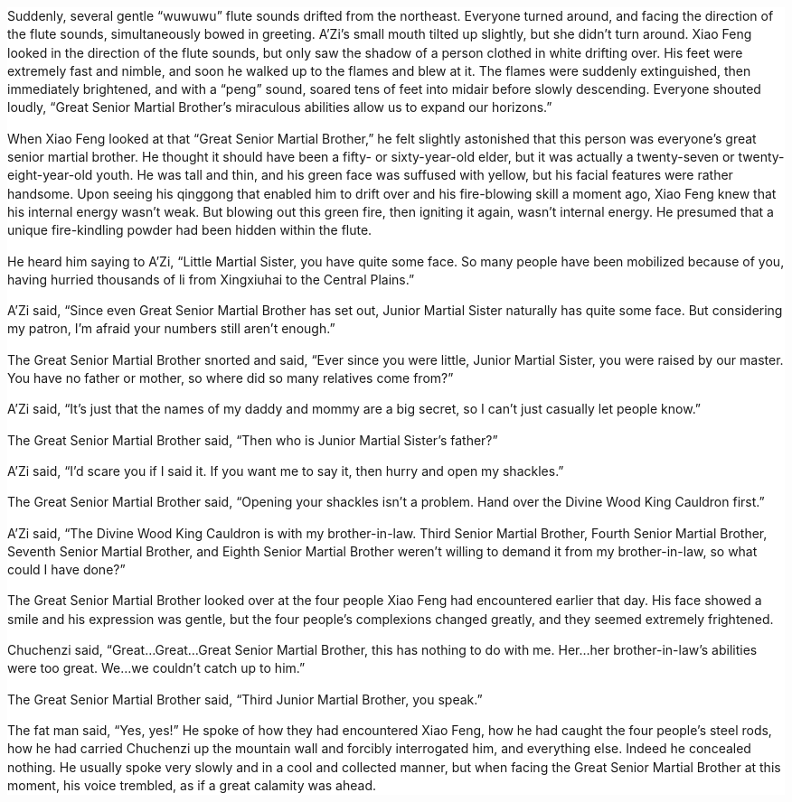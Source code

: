 Suddenly, several gentle “wuwuwu” flute sounds drifted from the northeast. Everyone turned around, and facing the direction of the flute sounds, simultaneously bowed in greeting. A’Zi’s small mouth tilted up slightly, but she didn’t turn around. Xiao Feng looked in the direction of the flute sounds, but only saw the shadow of a person clothed in white drifting over. His feet were extremely fast and nimble, and soon he walked up to the flames and blew at it. The flames were suddenly extinguished, then immediately brightened, and with a “peng” sound, soared tens of feet into midair before slowly descending. Everyone shouted loudly, “Great Senior Martial Brother’s miraculous abilities allow us to expand our horizons.”

When Xiao Feng looked at that “Great Senior Martial Brother,” he felt slightly astonished that this person was everyone’s great senior martial brother. He thought it should have been a fifty- or sixty-year-old elder, but it was actually a twenty-seven or twenty-eight-year-old youth. He was tall and thin, and his green face was suffused with yellow, but his facial features were rather handsome. Upon seeing his qinggong that enabled him to drift over and his fire-blowing skill a moment ago, Xiao Feng knew that his internal energy wasn’t weak. But blowing out this green fire, then igniting it again, wasn’t internal energy. He presumed that a unique fire-kindling powder had been hidden within the flute.

He heard him saying to A’Zi, “Little Martial Sister, you have quite some face. So many people have been mobilized because of you, having hurried thousands of li from Xingxiuhai to the Central Plains.”

A’Zi said, “Since even Great Senior Martial Brother has set out, Junior Martial Sister naturally has quite some face. But considering my patron, I’m afraid your numbers still aren’t enough.”

The Great Senior Martial Brother snorted and said, “Ever since you were little, Junior Martial Sister, you were raised by our master. You have no father or mother, so where did so many relatives come from?”

A’Zi said, “It’s just that the names of my daddy and mommy are a big secret, so I can’t just casually let people know.”

The Great Senior Martial Brother said, “Then who is Junior Martial Sister’s father?”

A’Zi said, “I’d scare you if I said it. If you want me to say it, then hurry and open my shackles.”

The Great Senior Martial Brother said, “Opening your shackles isn’t a problem. Hand over the Divine Wood King Cauldron first.”

A’Zi said, “The Divine Wood King Cauldron is with my brother-in-law. Third Senior Martial Brother, Fourth Senior Martial Brother, Seventh Senior Martial Brother, and Eighth Senior Martial Brother weren’t willing to demand it from my brother-in-law, so what could I have done?”

The Great Senior Martial Brother looked over at the four people Xiao Feng had encountered earlier that day. His face showed a smile and his expression was gentle, but the four people’s complexions changed greatly, and they seemed extremely frightened.

Chuchenzi said, “Great…Great…Great Senior Martial Brother, this has nothing to do with me. Her…her brother-in-law’s abilities were too great. We…we couldn’t catch up to him.”

The Great Senior Martial Brother said, “Third Junior Martial Brother, you speak.”

The fat man said, “Yes, yes!” He spoke of how they had encountered Xiao Feng, how he had caught the four people’s steel rods, how he had carried Chuchenzi up the mountain wall and forcibly interrogated him, and everything else. Indeed he concealed nothing. He usually spoke very slowly and in a cool and collected manner, but when facing the Great Senior Martial Brother at this moment, his voice trembled, as if a great calamity was ahead.
